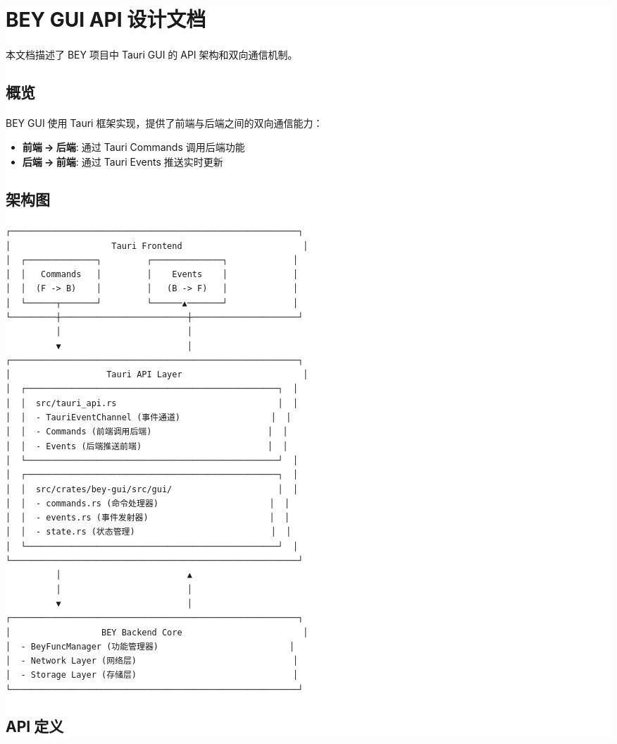 # BEY GUI API 设计文档

本文档描述了 BEY 项目中 Tauri GUI 的 API 架构和双向通信机制。

## 概览

BEY GUI 使用 Tauri 框架实现，提供了前端与后端之间的双向通信能力：

- **前端 → 后端**: 通过 Tauri Commands 调用后端功能
- **后端 → 前端**: 通过 Tauri Events 推送实时更新

## 架构图

```text
┌─────────────────────────────────────────────────────────┐
│                    Tauri Frontend                        │
│  ┌──────────────┐         ┌──────────────┐             │
│  │   Commands   │         │    Events    │             │
│  │  (F -> B)    │         │   (B -> F)   │             │
│  └──────┬───────┘         └──────▲───────┘             │
└─────────┼─────────────────────────┼─────────────────────┘
          │                         │
          ▼                         │
┌─────────────────────────────────────────────────────────┐
│                   Tauri API Layer                        │
│  ┌──────────────────────────────────────────────────┐  │
│  │  src/tauri_api.rs                                │  │
│  │  - TauriEventChannel (事件通道)                  │  │
│  │  - Commands (前端调用后端)                       │  │
│  │  - Events (后端推送前端)                         │  │
│  └──────────────────────────────────────────────────┘  │
│  ┌──────────────────────────────────────────────────┐  │
│  │  src/crates/bey-gui/src/gui/                     │  │
│  │  - commands.rs (命令处理器)                      │  │
│  │  - events.rs (事件发射器)                        │  │
│  │  - state.rs (状态管理)                           │  │
│  └──────────────────────────────────────────────────┘  │
└─────────────────────────────────────────────────────────┘
          │                         ▲
          │                         │
          ▼                         │
┌─────────────────────────────────────────────────────────┐
│                  BEY Backend Core                        │
│  - BeyFuncManager (功能管理器)                          │
│  - Network Layer (网络层)                               │
│  - Storage Layer (存储层)                               │
└─────────────────────────────────────────────────────────┘
```

## API 定义

